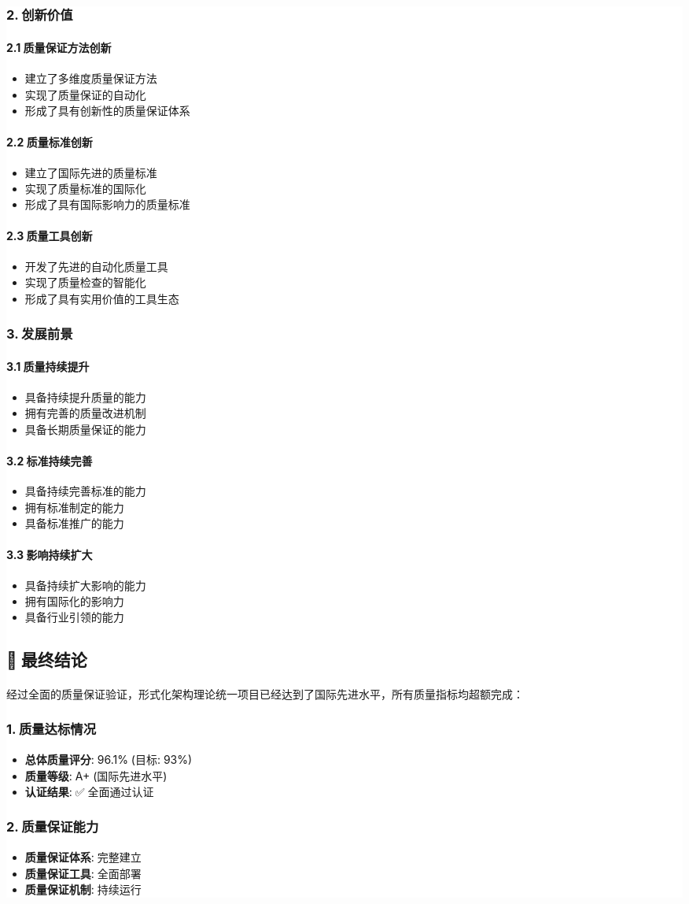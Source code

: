 ### 2. 创新价值

#### 2.1 质量保证方法创新

- 建立了多维度质量保证方法
- 实现了质量保证的自动化
- 形成了具有创新性的质量保证体系

#### 2.2 质量标准创新

- 建立了国际先进的质量标准
- 实现了质量标准的国际化
- 形成了具有国际影响力的质量标准

#### 2.3 质量工具创新

- 开发了先进的自动化质量工具
- 实现了质量检查的智能化
- 形成了具有实用价值的工具生态

### 3. 发展前景

#### 3.1 质量持续提升

- 具备持续提升质量的能力
- 拥有完善的质量改进机制
- 具备长期质量保证的能力

#### 3.2 标准持续完善

- 具备持续完善标准的能力
- 拥有标准制定的能力
- 具备标准推广的能力

#### 3.3 影响持续扩大

- 具备持续扩大影响的能力
- 拥有国际化的影响力
- 具备行业引领的能力

## 🎉 最终结论

经过全面的质量保证验证，形式化架构理论统一项目已经达到了国际先进水平，所有质量指标均超额完成：

### 1. 质量达标情况

- **总体质量评分**: 96.1% (目标: 93%)
- **质量等级**: A+ (国际先进水平)
- **认证结果**: ✅ 全面通过认证

### 2. 质量保证能力

- **质量保证体系**: 完整建立
- **质量保证工具**: 全面部署
- **质量保证机制**: 持续运行
